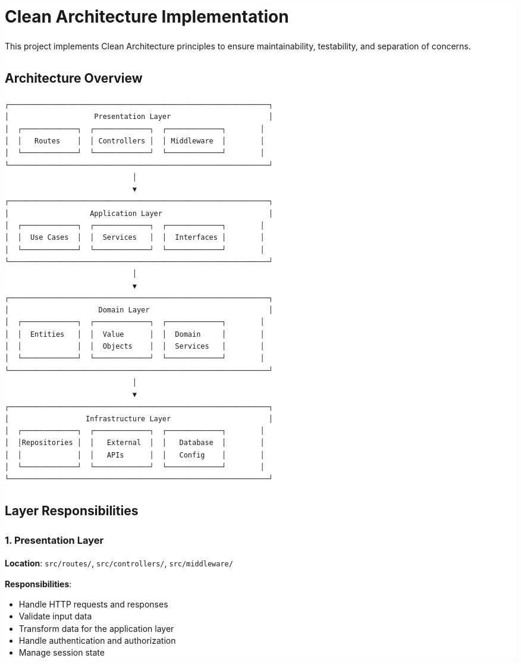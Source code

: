 # Clean Architecture Implementation

This project implements Clean Architecture principles to ensure maintainability, testability, and separation of concerns.

## Architecture Overview

```
┌─────────────────────────────────────────────────────────────┐
│                    Presentation Layer                       │
│  ┌─────────────┐  ┌─────────────┐  ┌─────────────┐        │
│  │   Routes    │  │ Controllers │  │ Middleware  │        │
│  └─────────────┘  └─────────────┘  └─────────────┘        │
└─────────────────────────────────────────────────────────────┘
                              │
                              ▼
┌─────────────────────────────────────────────────────────────┐
│                   Application Layer                         │
│  ┌─────────────┐  ┌─────────────┐  ┌─────────────┐        │
│  │  Use Cases  │  │  Services   │  │  Interfaces │        │
│  └─────────────┘  └─────────────┘  └─────────────┘        │
└─────────────────────────────────────────────────────────────┘
                              │
                              ▼
┌─────────────────────────────────────────────────────────────┐
│                     Domain Layer                            │
│  ┌─────────────┐  ┌─────────────┐  ┌─────────────┐        │
│  │  Entities   │  │  Value      │  │  Domain     │        │
│  │             │  │  Objects    │  │  Services   │        │
│  └─────────────┘  └─────────────┘  └─────────────┘        │
└─────────────────────────────────────────────────────────────┘
                              │
                              ▼
┌─────────────────────────────────────────────────────────────┐
│                  Infrastructure Layer                       │
│  ┌─────────────┐  ┌─────────────┐  ┌─────────────┐        │
│  │Repositories │  │   External  │  │   Database  │        │
│  │             │  │   APIs      │  │   Config    │        │
│  └─────────────┘  └─────────────┘  └─────────────┘        │
└─────────────────────────────────────────────────────────────┘
```

## Layer Responsibilities

### 1. Presentation Layer

**Location**: `src/routes/`, `src/controllers/`, `src/middleware/`

**Responsibilities**:

- Handle HTTP requests and responses
- Validate input data
- Transform data for the application layer
- Handle authentication and authorization
- Manage session state
